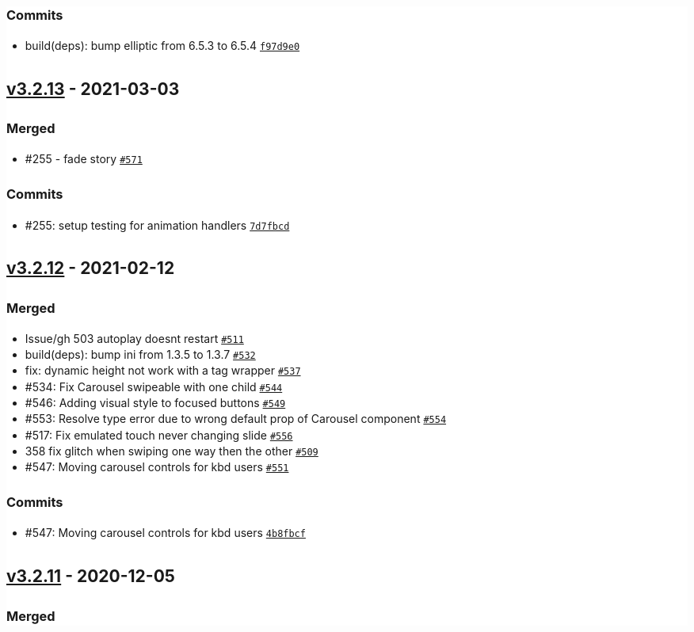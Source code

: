 ### Commits

-   build(deps): bump elliptic from 6.5.3 to 6.5.4 [`f97d9e0`](https://github.com/leandrowd/react-responsive-carousel/commit/f97d9e0d37fdc912f0f298ba9d5c5a5ad8cc3dd2)

## [v3.2.13](https://github.com/leandrowd/react-responsive-carousel/compare/v3.2.12...v3.2.13) - 2021-03-03

### Merged

-   #255 - fade story [`#571`](https://github.com/leandrowd/react-responsive-carousel/pull/571)

### Commits

-   #255: setup testing for animation handlers [`7d7fbcd`](https://github.com/leandrowd/react-responsive-carousel/commit/7d7fbcd43fa0907a65598a6deee276b17d200310)

## [v3.2.12](https://github.com/leandrowd/react-responsive-carousel/compare/v3.2.11...v3.2.12) - 2021-02-12

### Merged

-   Issue/gh 503 autoplay doesnt restart [`#511`](https://github.com/leandrowd/react-responsive-carousel/pull/511)
-   build(deps): bump ini from 1.3.5 to 1.3.7 [`#532`](https://github.com/leandrowd/react-responsive-carousel/pull/532)
-   fix: dynamic height not work with a tag wrapper [`#537`](https://github.com/leandrowd/react-responsive-carousel/pull/537)
-   #534: Fix Carousel swipeable with one child [`#544`](https://github.com/leandrowd/react-responsive-carousel/pull/544)
-   #546: Adding visual style to focused buttons [`#549`](https://github.com/leandrowd/react-responsive-carousel/pull/549)
-   #553: Resolve type error due to wrong default prop of Carousel component [`#554`](https://github.com/leandrowd/react-responsive-carousel/pull/554)
-   #517: Fix emulated touch never changing slide [`#556`](https://github.com/leandrowd/react-responsive-carousel/pull/556)
-   358 fix glitch when swiping one way then the other [`#509`](https://github.com/leandrowd/react-responsive-carousel/pull/509)
-   #547: Moving carousel controls for kbd users [`#551`](https://github.com/leandrowd/react-responsive-carousel/pull/551)

### Commits

-   #547: Moving carousel controls for kbd users [`4b8fbcf`](https://github.com/leandrowd/react-responsive-carousel/commit/4b8fbcf928dfd7489ce6d98da5fe3b34f8f09f3f)

## [v3.2.11](https://github.com/leandrowd/react-responsive-carousel/compare/v3.2.10...v3.2.11) - 2020-12-05

### Merged
